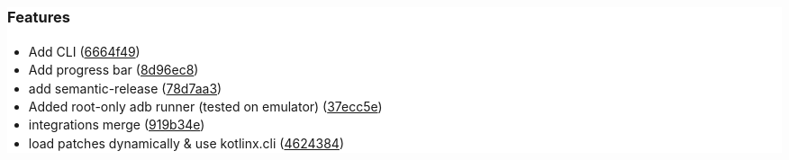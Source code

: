 
### Features

* Add CLI ([6664f49](https://github.com/revanced/revanced-cli/commit/6664f49a11d655fe0723ad4846673b39b08fcadd))
* Add progress bar ([8d96ec8](https://github.com/revanced/revanced-cli/commit/8d96ec83cb11ac9323ef268884912961a2405435))
* add semantic-release ([78d7aa3](https://github.com/revanced/revanced-cli/commit/78d7aa361e4079b979fbf31d4fca2a7eec445618))
* Added root-only adb runner (tested on emulator) ([37ecc5e](https://github.com/revanced/revanced-cli/commit/37ecc5eaa6f9b6640061400270d192959e3d69b2))
* integrations merge ([919b34e](https://github.com/revanced/revanced-cli/commit/919b34e174e95ee9b6adef50e405b9bbe117803a))
* load patches dynamically & use kotlinx.cli ([4624384](https://github.com/revanced/revanced-cli/commit/4624384f28378efeb5cae54365169905a0ed4de7))
